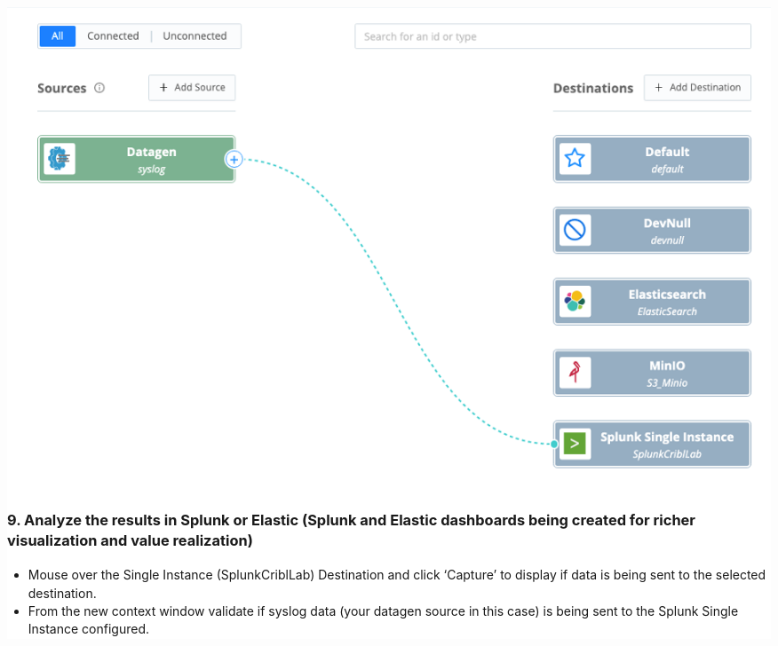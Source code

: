 ![Cribl-Lab01-8](_images/Cribl-Lab01-8.png)

### 9.  Analyze the results in Splunk or Elastic (Splunk and Elastic dashboards being created for richer visualization and value realization) 
 
- Mouse over the Single Instance (SplunkCriblLab) Destination and click ‘Capture’ to display if data is being sent to the selected destination. 
- From the new context window validate if syslog data (your datagen source in this case) is being sent to the Splunk Single Instance configured.
